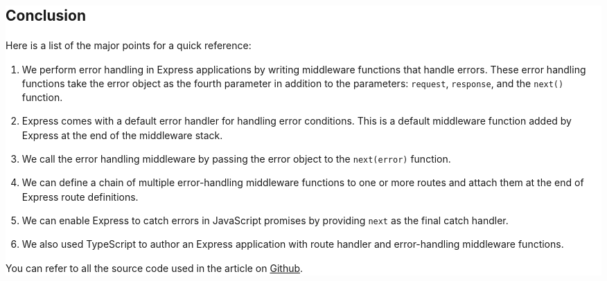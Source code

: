 
## Conclusion

Here is a list of the major points for a quick reference:

1. We perform error handling in Express applications by writing middleware functions that handle errors. These error handling functions take the error object as the fourth parameter in addition to the parameters: `request`, `response`, and the `next()` function.

2. Express comes with a default error handler for handling error conditions. This is a default middleware function added by Express at the end of the middleware stack.

3. We call the error handling middleware by passing the error object to the `next(error)` function. 

4. We can define a chain of multiple error-handling middleware functions to one or more routes and attach them at the end of Express route definitions.

5. We can enable Express to catch errors in JavaScript promises by providing `next` as the final catch handler.

6. We also used TypeScript to author an Express application with route handler and error-handling middleware functions.

You can refer to all the source code used in the article on [Github](https://github.com/thombergs/code-examples/tree/master/nodejs/errorhandling).

